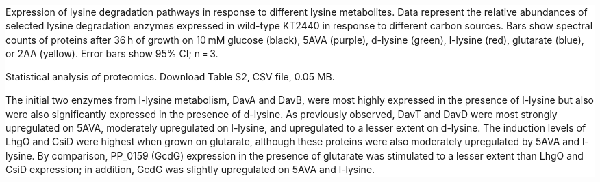 Expression of lysine degradation pathways in response to different lysine metabolites. Data represent the relative abundances of selected lysine degradation enzymes expressed in wild-type KT2440 in response to different carbon sources. Bars show spectral counts of proteins after 36 h of growth on 10 mM glucose (black), 5AVA (purple), d-lysine (green), l-lysine (red), glutarate (blue), or 2AA (yellow). Error bars show 95% CI; n = 3.

Statistical analysis of proteomics. Download Table S2, CSV file, 0.05 MB.

The initial two enzymes from l-lysine metabolism, DavA and DavB, were most highly expressed in the presence of l-lysine but also were also significantly expressed in the presence of d-lysine. As previously observed, DavT and DavD were most strongly upregulated on 5AVA, moderately upregulated on l-lysine, and upregulated to a lesser extent on d-lysine. The induction levels of LhgO and CsiD were highest when grown on glutarate, although these proteins were also moderately upregulated by 5AVA and l-lysine. By comparison, PP_0159 (GcdG) expression in the presence of glutarate was stimulated to a lesser extent than LhgO and CsiD expression; in addition, GcdG was slightly upregulated on 5AVA and l-lysine.
